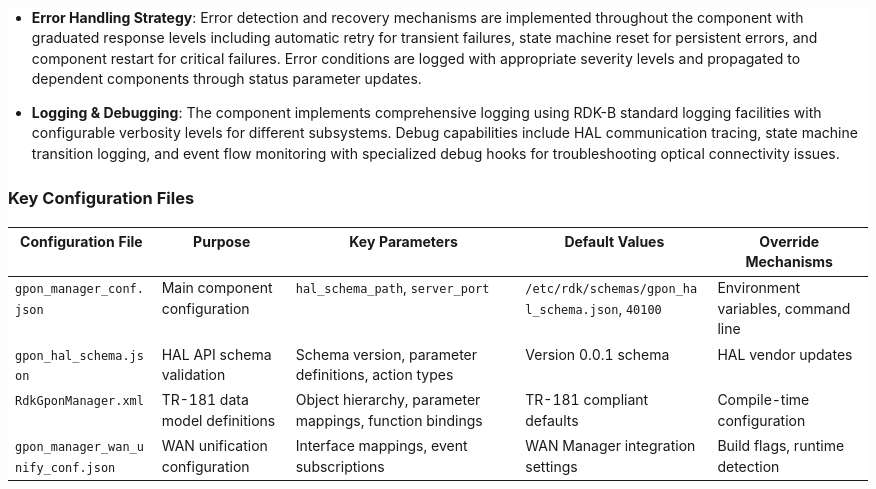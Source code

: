- **Error Handling Strategy**: Error detection and recovery mechanisms are implemented throughout the component with graduated response levels including automatic retry for transient failures, state machine reset for persistent errors, and component restart for critical failures. Error conditions are logged with appropriate severity levels and propagated to dependent components through status parameter updates.

- **Logging & Debugging**: The component implements comprehensive logging using RDK-B standard logging facilities with configurable verbosity levels for different subsystems. Debug capabilities include HAL communication tracing, state machine transition logging, and event flow monitoring with specialized debug hooks for troubleshooting optical connectivity issues.

### Key Configuration Files

| Configuration File | Purpose | Key Parameters | Default Values | Override Mechanisms |
|--------------------|---------|---------------|----------------|--------------------|
| `gpon_manager_conf.json` | Main component configuration | `hal_schema_path`, `server_port` | `/etc/rdk/schemas/gpon_hal_schema.json`, `40100` | Environment variables, command line |
| `gpon_hal_schema.json` | HAL API schema validation | Schema version, parameter definitions, action types | Version 0.0.1 schema | HAL vendor updates |
| `RdkGponManager.xml` | TR-181 data model definitions | Object hierarchy, parameter mappings, function bindings | TR-181 compliant defaults | Compile-time configuration |
| `gpon_manager_wan_unify_conf.json` | WAN unification configuration | Interface mappings, event subscriptions | WAN Manager integration settings | Build flags, runtime detection |
